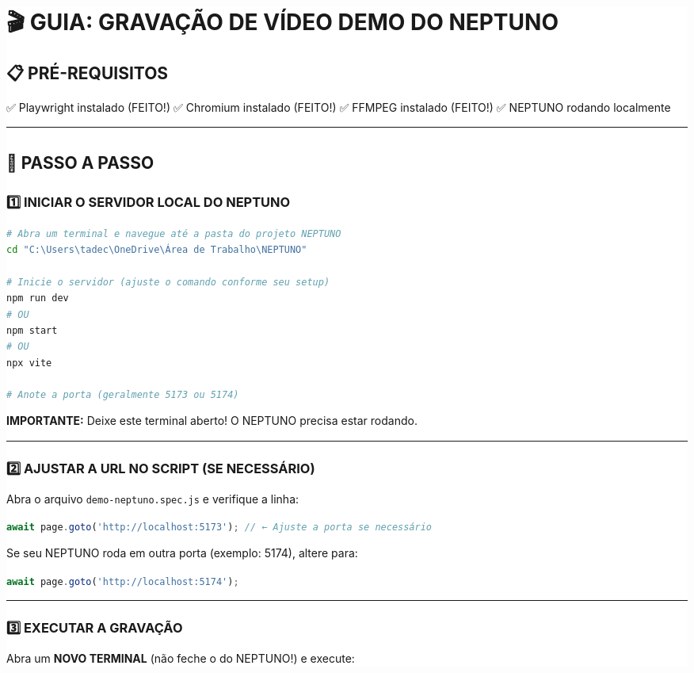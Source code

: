 # 🎬 GUIA: GRAVAÇÃO DE VÍDEO DEMO DO NEPTUNO

## 📋 PRÉ-REQUISITOS

✅ Playwright instalado (FEITO!)
✅ Chromium instalado (FEITO!)
✅ FFMPEG instalado (FEITO!)
✅ NEPTUNO rodando localmente

---

## 🚀 PASSO A PASSO

### 1️⃣ INICIAR O SERVIDOR LOCAL DO NEPTUNO

```bash
# Abra um terminal e navegue até a pasta do projeto NEPTUNO
cd "C:\Users\tadec\OneDrive\Área de Trabalho\NEPTUNO"

# Inicie o servidor (ajuste o comando conforme seu setup)
npm run dev
# OU
npm start
# OU
npx vite

# Anote a porta (geralmente 5173 ou 5174)
```

**IMPORTANTE:** Deixe este terminal aberto! O NEPTUNO precisa estar rodando.

---

### 2️⃣ AJUSTAR A URL NO SCRIPT (SE NECESSÁRIO)

Abra o arquivo `demo-neptuno.spec.js` e verifique a linha:

```javascript
await page.goto('http://localhost:5173'); // ← Ajuste a porta se necessário
```

Se seu NEPTUNO roda em outra porta (exemplo: 5174), altere para:

```javascript
await page.goto('http://localhost:5174');
```

---

### 3️⃣ EXECUTAR A GRAVAÇÃO

Abra um **NOVO TERMINAL** (não feche o do NEPTUNO!) e execute:

